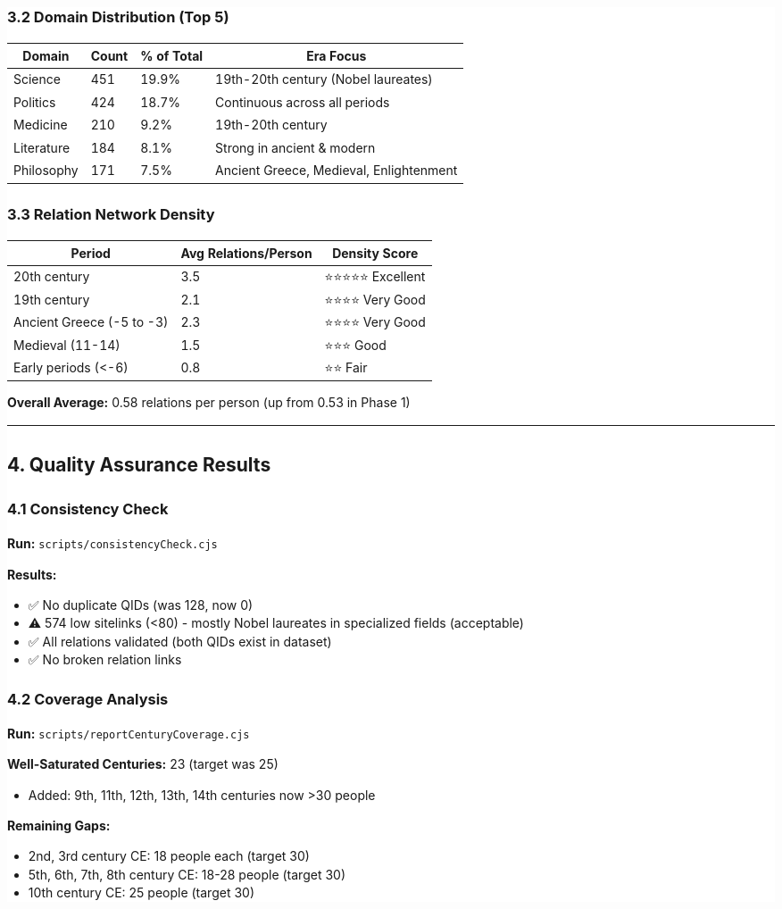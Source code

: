 ### 3.2 Domain Distribution (Top 5)

| Domain | Count | % of Total | Era Focus |
|--------|-------|------------|-----------|
| Science | 451 | 19.9% | 19th-20th century (Nobel laureates) |
| Politics | 424 | 18.7% | Continuous across all periods |
| Medicine | 210 | 9.2% | 19th-20th century |
| Literature | 184 | 8.1% | Strong in ancient & modern |
| Philosophy | 171 | 7.5% | Ancient Greece, Medieval, Enlightenment |

### 3.3 Relation Network Density

| Period | Avg Relations/Person | Density Score |
|--------|---------------------|---------------|
| 20th century | 3.5 | ⭐⭐⭐⭐⭐ Excellent |
| 19th century | 2.1 | ⭐⭐⭐⭐ Very Good |
| Ancient Greece (-5 to -3) | 2.3 | ⭐⭐⭐⭐ Very Good |
| Medieval (11-14) | 1.5 | ⭐⭐⭐ Good |
| Early periods (<-6) | 0.8 | ⭐⭐ Fair |

**Overall Average:** 0.58 relations per person (up from 0.53 in Phase 1)

---

## 4. Quality Assurance Results

### 4.1 Consistency Check
**Run:** `scripts/consistencyCheck.cjs`

**Results:**
- ✅ No duplicate QIDs (was 128, now 0)
- ⚠️ 574 low sitelinks (<80) - mostly Nobel laureates in specialized fields (acceptable)
- ✅ All relations validated (both QIDs exist in dataset)
- ✅ No broken relation links

### 4.2 Coverage Analysis
**Run:** `scripts/reportCenturyCoverage.cjs`

**Well-Saturated Centuries:** 23 (target was 25)
- Added: 9th, 11th, 12th, 13th, 14th centuries now >30 people

**Remaining Gaps:**
- 2nd, 3rd century CE: 18 people each (target 30)
- 5th, 6th, 7th, 8th century CE: 18-28 people (target 30)
- 10th century CE: 25 people (target 30)
